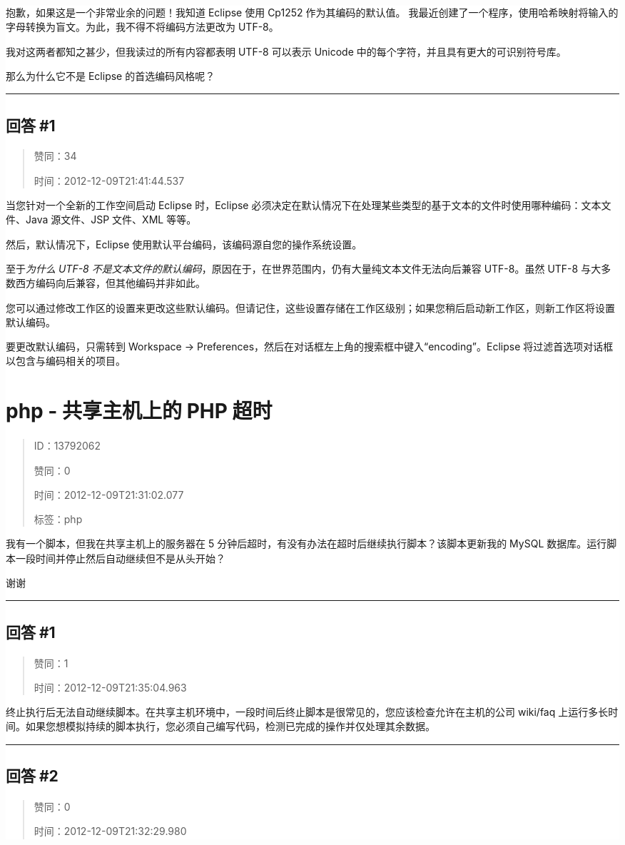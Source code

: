 抱歉，如果这是一个非常业余的问题！我知道 Eclipse 使用 Cp1252 作为其编码的默认值。
我最近创建了一个程序，使用哈希映射将输入的字母转换为盲文。为此，我不得不将编码方法更改为 UTF-8。

我对这两者都知之甚少，但我读过的所有内容都表明 UTF-8 可以表示 Unicode 中的每个字符，并且具有更大的可识别符号库。

那么为什么它不是 Eclipse 的首选编码风格呢？

* * *

## 回答 #1

> 赞同：34
> 
> 时间：2012-12-09T21:41:44.537

当您针对一个全新的工作空间启动 Eclipse 时，Eclipse 必须决定在默认情况下在处理某些类型的基于文本的文件时使用哪种编码：文本文件、Java 源文件、JSP 文件、XML 等等。

然后，默认情况下，Eclipse 使用默认平台编码，该编码源自您的操作系统设置。

至于*为什么 UTF-8 不是文本文件的默认编码*，原因在于，在世界范围内，仍有大量纯文本文件无法向后兼容 UTF-8。虽然 UTF-8 与大多数西方编码向后兼容，但其他编码并非如此。

您可以通过修改工作区的设置来更改这些默认编码。但请记住，这些设置存储在工作区级别；如果您稍后启动新工作区，则新工作区将设置默认编码。

要更改默认编码，只需转到 Workspace -> Preferences，然后在对话框左上角的搜索框中键入“encoding”。Eclipse 将过滤首选项对话框以包含与编码相关的项目。

# php - 共享主机上的 PHP 超时

> ID：13792062
> 
> 赞同：0
> 
> 时间：2012-12-09T21:31:02.077
> 
> 标签：php

我有一个脚本，但我在共享主机上的服务器在 5 分钟后超时，有没有办法在超时后继续执行脚本？该脚本更新我的 MySQL 数据库。运行脚本一段时间并停止然后自动继续但不是从头开始？

谢谢

* * *

## 回答 #1

> 赞同：1
> 
> 时间：2012-12-09T21:35:04.963

终止执行后无法自动继续脚本。在共享主机环境中，一段时间后终止脚本是很常见的，您应该检查允许在主机的公司 wiki/faq 上运行多长时间。如果您想模拟持续的脚本执行，您必须自己编写代码，检测已完成的操作并仅处理其余数据。

* * *

## 回答 #2

> 赞同：0
> 
> 时间：2012-12-09T21:32:29.980
